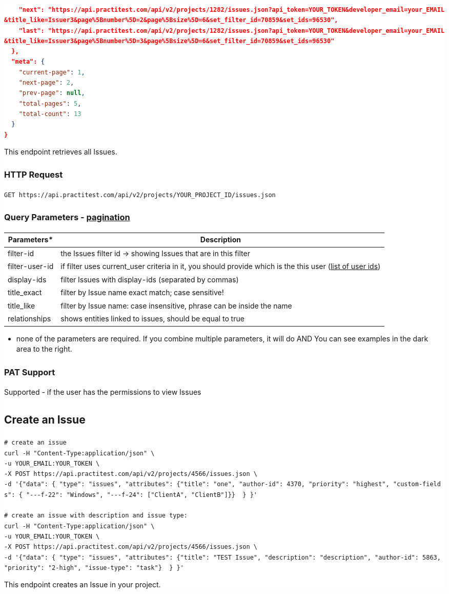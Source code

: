 ```json
    "next": "https://api.practitest.com/api/v2/projects/1282/issues.json?api_token=YOUR_TOKEN&developer_email=your_EMAIL&title_like=Issuer3&page%5Bnumber%5D=2&page%5Bsize%5D=6&set_filter_id=70859&set_ids=96530",
    "last": "https://api.practitest.com/api/v2/projects/1282/issues.json?api_token=YOUR_TOKEN&developer_email=your_EMAIL&title_like=Issuer3&page%5Bnumber%5D=3&page%5Bsize%5D=6&set_filter_id=70859&set_ids=96530"
  },
  "meta": {
    "current-page": 1,
    "next-page": 2,
    "prev-page": null,
    "total-pages": 5,
    "total-count": 13
  }
}
```
This endpoint retrieves all Issues.

### HTTP Request

`GET https://api.practitest.com/api/v2/projects/YOUR_PROJECT_ID/issues.json`

### Query Parameters - [pagination](#pagination)

Parameters* | Description |
--------- | ------- |
filter-id | the Issues filter id -> showing Issues that are in this filter |
filter-user-id | if filter uses current_user criteria in it, you should provide which is the this user ([list of user ids](#users)) |
display-ids | filter Issues with display-ids (separated by commas) |
title_exact | filter by Issue name exact match; case sensitive! |
title_like | filter by Issue name: case insensitive, phrase can be inside the name |
relationships | shows entities linked to issues, should be equal to true  |



* none of the parameters are required. If you combine multiple parameters, it will do AND
You can see examples in the dark area to the right.

### PAT Support
Supported - if the user has the permissions to view Issues


## Create an Issue
```shell
# create an issue
curl -H "Content-Type:application/json" \
-u YOUR_EMAIL:YOUR_TOKEN \
-X POST https://api.practitest.com/api/v2/projects/4566/issues.json \
-d '{"data": { "type": "issues", "attributes": {"title": "one", "author-id": 4370, "priority": "highest", "custom-fields": { "---f-22": "Windows", "---f-24": ["ClientA", "ClientB"]}}  } }'

# create an issue with description and issue type:
curl -H "Content-Type:application/json" \
-u YOUR_EMAIL:YOUR_TOKEN \
-X POST https://api.practitest.com/api/v2/projects/4566/issues.json \
-d '{"data": { "type": "issues", "attributes": {"title": "TEST Issue", "description": "description", "author-id": 5863, "priority": "2-high", "issue-type": "task"}  } }'
```
This endpoint creates an Issue in your project.
